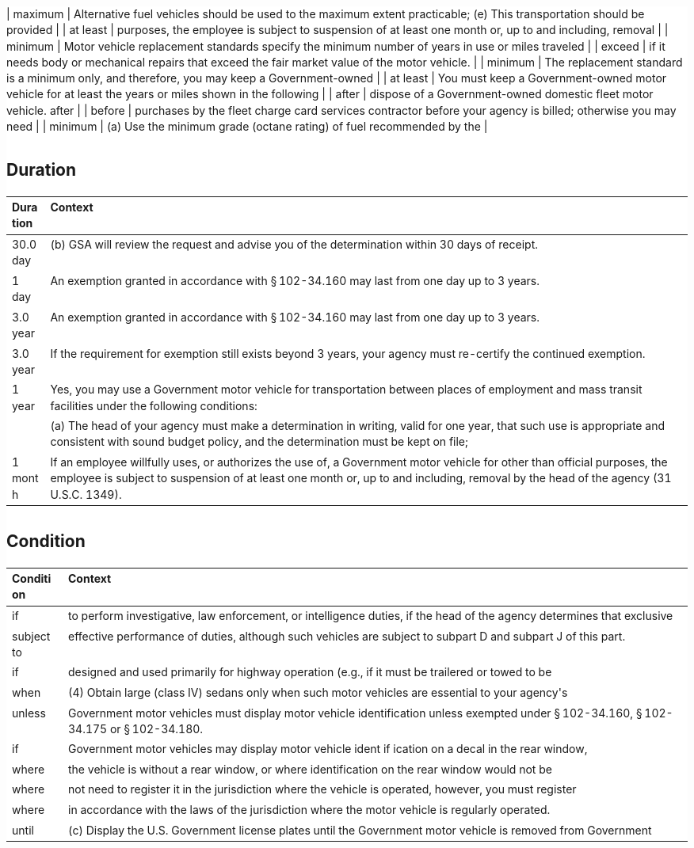 | maximum       | Alternative fuel vehicles should be used to the maximum extent practicable; (e) This transportation should be provided  |
| at least      | purposes, the employee is subject to suspension of at least one month or, up to and including, removal                  |
| minimum       | Motor vehicle replacement standards specify the  minimum number of years in use or miles traveled                       |
| exceed        | if it needs body or mechanical repairs that exceed  the fair market value of the motor vehicle.                         |
| minimum       | The replacement standard is a  minimum only, and therefore, you may keep a Government-owned                             |
| at least      | You must keep a Government-owned motor vehicle for  at least the years or miles shown in the following                  |
| after         | dispose of a Government-owned domestic fleet motor vehicle. after                                                       |
| before        | purchases by the fleet charge card services contractor before your agency is billed; otherwise you may need             |
| minimum       | (a) Use the  minimum grade (octane rating) of fuel recommended by the                                                   |


## Duration

| Duration   | Context                                                                                                                                                                                                                                                        |
|:-----------|:---------------------------------------------------------------------------------------------------------------------------------------------------------------------------------------------------------------------------------------------------------------|
| 30.0 day   | (b) GSA will review the request and advise you of the determination within 30 days of receipt.                                                                                                                                                                 |
| 1 day      | An exemption granted in accordance with &#167;&#8201;102-34.160 may last from one day up to 3 years.                                                                                                                                                           |
| 3.0 year   | An exemption granted in accordance with &#167;&#8201;102-34.160 may last from one day up to 3 years.                                                                                                                                                           |
| 3.0 year   | If the requirement for exemption still exists beyond 3 years, your agency must re-certify the continued exemption.                                                                                                                                             |
| 1 year     | Yes, you may use a Government motor vehicle for transportation between places of employment and mass transit facilities under the following conditions:                                                                                                        |
|            |                 (a) The head of your agency must make a determination in writing, valid for one year, that such use is appropriate and consistent with sound budget policy, and the determination must be kept on file;                                        |
| 1 month    | If an employee willfully uses, or authorizes the use of, a Government motor vehicle for other than official purposes, the employee is subject to suspension of at least one month or, up to and including, removal by the head of the agency (31 U.S.C. 1349). |


## Condition

| Condition   | Context                                                                                                                                                                 |
|:------------|:------------------------------------------------------------------------------------------------------------------------------------------------------------------------|
| if          | to perform investigative, law enforcement, or intelligence duties, if the head of the agency determines that exclusive                                                  |
| subject to  | effective performance of duties, although such vehicles are subject to  subpart D and subpart J of this part.                                                           |
| if          | designed and used primarily for highway operation (e.g., if it must be trailered or towed to be                                                                         |
| when        | (4) Obtain large (class IV) sedans only  when such motor vehicles are essential to your agency's                                                                        |
| unless      | Government motor vehicles must display motor vehicle identification unless  exempted under &#167;&#8201;102-34.160, &#167;&#8201;102-34.175 or &#167;&#8201;102-34.180. |
| if          | Government motor vehicles may display motor vehicle ident if ication on a decal in the rear window,                                                                     |
| where       | the vehicle is without a rear window, or where identification on the rear window would not be                                                                           |
| where       | not need to register it in the jurisdiction where the vehicle is operated, however, you must register                                                                   |
| where       | in accordance with the laws of the jurisdiction where  the motor vehicle is regularly operated.                                                                         |
| until       | (c) Display the U.S. Government license plates  until the Government motor vehicle is removed from Government                                                           |